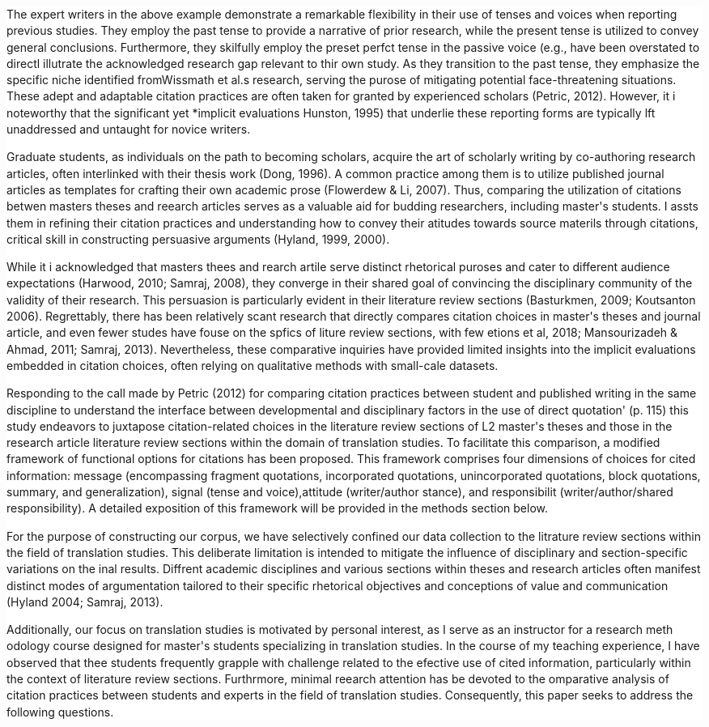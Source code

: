 The expert writers in the above example demonstrate a remarkable flexibility in their use of tenses and voices when reporting previous studies. They employ the past tense to provide a narrative of prior research, while the present tense is utilized to convey general conclusions. Furthermore, they skilfully employ the preset perfct tense in the passive voice (e.g., have been overstated to directl illutrate the acknowledged research gap relevant to thir own study. As they transition to the past tense, they emphasize the specific niche identified fromWissmath et al.s research, serving the purose of mitigating potential face-threatening situations. These adept and adaptable citation practices are often taken for granted by experienced scholars (Petric, 2012). However, it i noteworthy that the significant yet \*implicit evaluations Hunston, 1995) that underlie these reporting forms are typically lft unaddressed and untaught for novice writers.

Graduate students, as individuals on the path to becoming scholars, acquire the art of scholarly writing by co-authoring research articles, often interlinked with their thesis work (Dong, 1996). A common practice among them is to utilize published journal articles as templates for crafting their own academic prose (Flowerdew & Li, 2007). Thus, comparing the utilization of citations betwen masters theses and reearch articles serves as a valuable aid for budding researchers, including master's students. I assts them in refining their citation practices and understanding how to convey their atitudes towards source materils through citations, critical skill in constructing persuasive arguments (Hyland, 1999, 2000).

While it i acknowledged that masters thees and rearch artile serve distinct rhetorical puroses and cater to different audience expectations (Harwood, 2010; Samraj, 2008), they converge in their shared goal of convincing the disciplinary community of the validity of their research. This persuasion is particularly evident in their literature review sections (Basturkmen, 2009; Koutsanton 2006). Regrettably, there has been relatively scant research that directly compares citation choices in master's theses and journal article, and even fewer studes have fouse on the spfics of liture review sections, with  few etions   et al, 2018; Mansourizadeh & Ahmad, 2011; Samraj, 2013). Nevertheless, these comparative inquiries have provided limited insights into the implicit evaluations embedded in citation choices, often relying on qualitative methods with small-cale datasets.

Responding to the call made by Petric (2012) for comparing citation practices between student and published writing in the same discipline to understand the interface between developmental and disciplinary factors in the use of direct quotation' (p. 115) this study endeavors to juxtapose citation-related choices in the literature review sections of L2 master's theses and those in the research article literature review sections within the domain of translation studies. To facilitate this comparison, a modified framework of functional options for citations has been proposed. This framework comprises four dimensions of choices for cited information: message (encompassing fragment quotations, incorporated quotations, unincorporated quotations, block quotations, summary, and generalization), signal (tense and voice),attitude (writer/author stance), and responsibilit (writer/author/shared responsibility). A detailed exposition of this framework will be provided in the methods section below.

For the purpose of constructing our corpus, we have selectively confined our data collection to the litrature review sections within the field of translation studies. This deliberate limitation is intended to mitigate the influence of disciplinary and section-specific variations on the inal results. Diffrent academic disciplines and various sections within theses and research articles often manifest distinct modes of argumentation tailored to their specific rhetorical objectives and conceptions of value and communication (Hyland 2004; Samraj, 2013).

Additionally, our focus on translation studies is motivated by personal interest, as I serve as an instructor for a research meth odology course designed for master's students specializing in translation studies. In the course of my teaching experience, I have observed that thee students frequently grapple with challenge related to the efective use of cited information, particularly within the context of literature review sections. Furthrmore, minimal reearch attention has be devoted to the omparative analysis of citation practices between students and experts in the field of translation studies. Consequently, this paper seeks to address the following questions.
